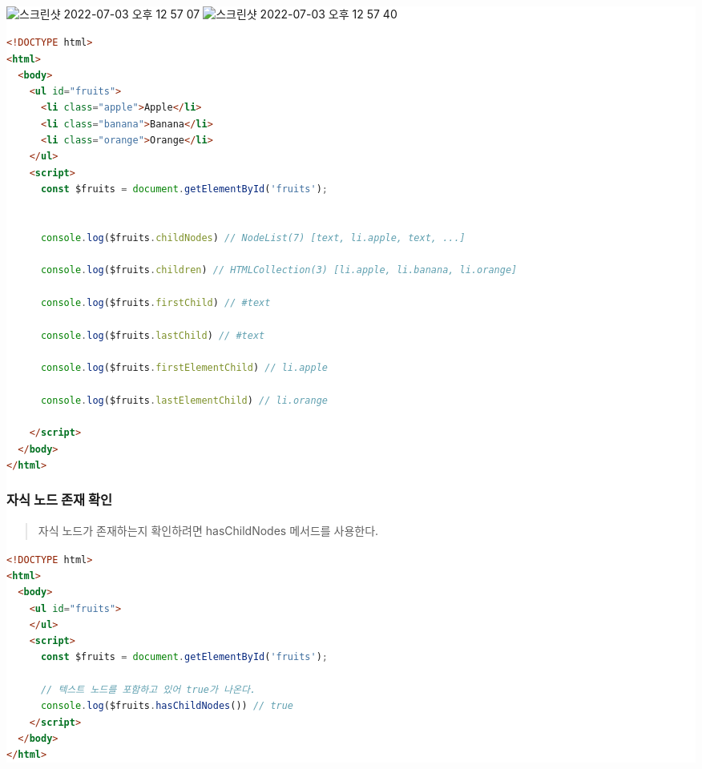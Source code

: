 <img width="864" alt="스크린샷 2022-07-03 오후 12 57 07" src="https://user-images.githubusercontent.com/89209626/177023990-a2ba48a9-da66-48ca-9ee8-04df17b79edf.png">

<img width="863" alt="스크린샷 2022-07-03 오후 12 57 40" src="https://user-images.githubusercontent.com/89209626/177023997-45c9cb13-79f7-41b8-bcc8-da72faf47469.png">

```HTML
<!DOCTYPE html>
<html>
  <body>
    <ul id="fruits">
      <li class="apple">Apple</li>
      <li class="banana">Banana</li>
      <li class="orange">Orange</li>
    </ul>
    <script>
      const $fruits = document.getElementById('fruits');


      console.log($fruits.childNodes) // NodeList(7) [text, li.apple, text, ...]

      console.log($fruits.children) // HTMLCollection(3) [li.apple, li.banana, li.orange]

      console.log($fruits.firstChild) // #text

      console.log($fruits.lastChild) // #text

      console.log($fruits.firstElementChild) // li.apple

      console.log($fruits.lastElementChild) // li.orange

    </script>
  </body>
</html>
```

### 자식 노드 존재 확인
> 자식 노드가 존재하는지 확인하려면 hasChildNodes 메서드를 사용한다.

```HTML
<!DOCTYPE html>
<html>
  <body>
    <ul id="fruits">
    </ul>
    <script>
      const $fruits = document.getElementById('fruits');

      // 텍스트 노드를 포함하고 있어 true가 나온다.
      console.log($fruits.hasChildNodes()) // true
    </script>
  </body>
</html>
```
